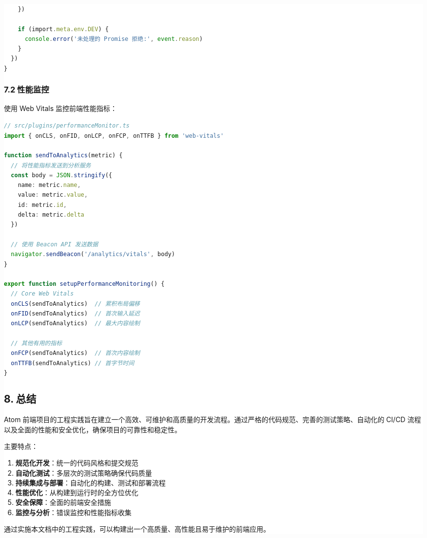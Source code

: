 ```typescript
    })
    
    if (import.meta.env.DEV) {
      console.error('未处理的 Promise 拒绝:', event.reason)
    }
  })
}
```

### 7.2 性能监控

使用 Web Vitals 监控前端性能指标：

```typescript
// src/plugins/performanceMonitor.ts
import { onCLS, onFID, onLCP, onFCP, onTTFB } from 'web-vitals'

function sendToAnalytics(metric) {
  // 将性能指标发送到分析服务
  const body = JSON.stringify({
    name: metric.name,
    value: metric.value,
    id: metric.id,
    delta: metric.delta
  })
  
  // 使用 Beacon API 发送数据
  navigator.sendBeacon('/analytics/vitals', body)
}

export function setupPerformanceMonitoring() {
  // Core Web Vitals
  onCLS(sendToAnalytics)  // 累积布局偏移
  onFID(sendToAnalytics)  // 首次输入延迟
  onLCP(sendToAnalytics)  // 最大内容绘制
  
  // 其他有用的指标
  onFCP(sendToAnalytics)  // 首次内容绘制
  onTTFB(sendToAnalytics) // 首字节时间
}
```

## 8. 总结

Atom 前端项目的工程实践旨在建立一个高效、可维护和高质量的开发流程。通过严格的代码规范、完善的测试策略、自动化的 CI/CD 流程以及全面的性能和安全优化，确保项目的可靠性和稳定性。

主要特点：

1. **规范化开发**：统一的代码风格和提交规范
2. **自动化测试**：多层次的测试策略确保代码质量
3. **持续集成与部署**：自动化的构建、测试和部署流程
4. **性能优化**：从构建到运行时的全方位优化
5. **安全保障**：全面的前端安全措施
6. **监控与分析**：错误监控和性能指标收集

通过实施本文档中的工程实践，可以构建出一个高质量、高性能且易于维护的前端应用。 